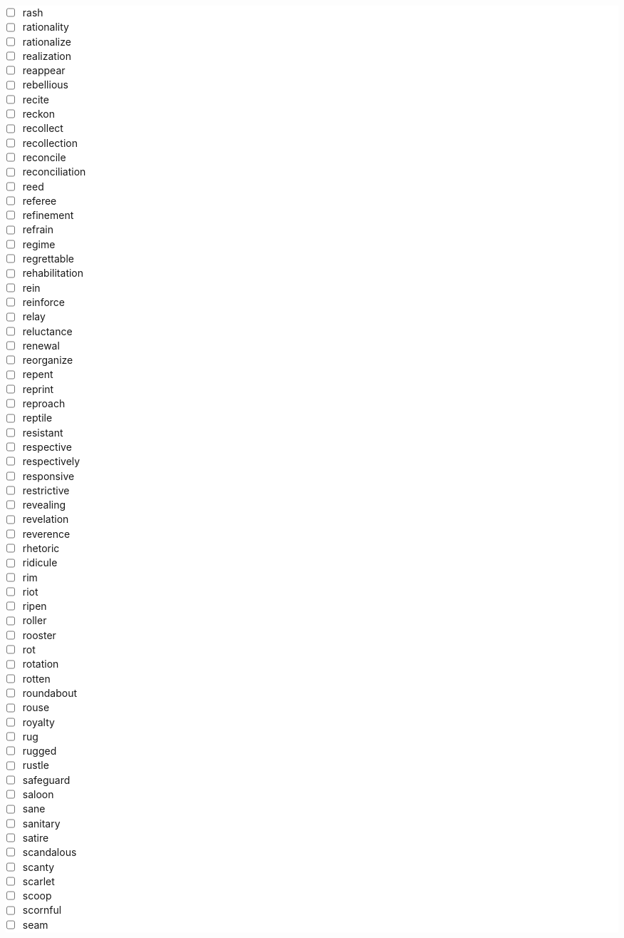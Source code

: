 - [ ] rash
- [ ] rationality
- [ ] rationalize
- [ ] realization
- [ ] reappear
- [ ] rebellious
- [ ] recite
- [ ] reckon
- [ ] recollect
- [ ] recollection
- [ ] reconcile
- [ ] reconciliation
- [ ] reed
- [ ] referee
- [ ] refinement
- [ ] refrain
- [ ] regime
- [ ] regrettable
- [ ] rehabilitation
- [ ] rein
- [ ] reinforce
- [ ] relay
- [ ] reluctance
- [ ] renewal
- [ ] reorganize
- [ ] repent
- [ ] reprint
- [ ] reproach
- [ ] reptile
- [ ] resistant
- [ ] respective
- [ ] respectively
- [ ] responsive
- [ ] restrictive
- [ ] revealing
- [ ] revelation
- [ ] reverence
- [ ] rhetoric
- [ ] ridicule
- [ ] rim
- [ ] riot
- [ ] ripen
- [ ] roller
- [ ] rooster
- [ ] rot
- [ ] rotation
- [ ] rotten
- [ ] roundabout
- [ ] rouse
- [ ] royalty
- [ ] rug
- [ ] rugged
- [ ] rustle
- [ ] safeguard
- [ ] saloon
- [ ] sane
- [ ] sanitary
- [ ] satire
- [ ] scandalous
- [ ] scanty
- [ ] scarlet
- [ ] scoop
- [ ] scornful
- [ ] seam